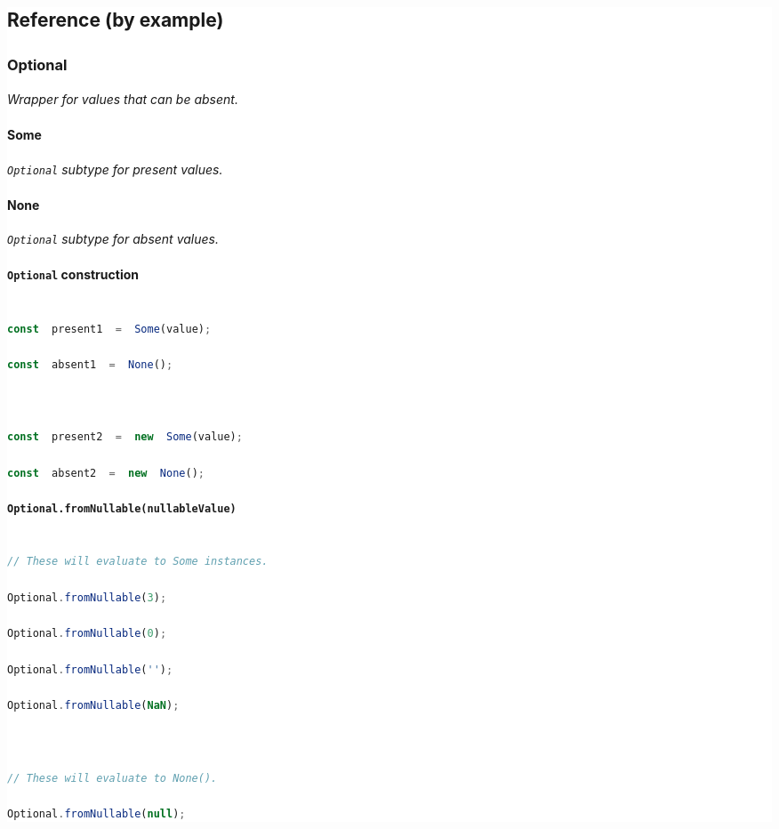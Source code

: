 ```javascript

```



## Reference (by example)



### Optional



*Wrapper for values that can be absent.*



#### Some



*`Optional` subtype for present values.*



#### None



*`Optional` subtype for absent values.*



#### `Optional` construction



```javascript

const  present1  =  Some(value);

const  absent1  =  None();



const  present2  =  new  Some(value);

const  absent2  =  new  None();

```



#### `Optional.fromNullable(nullableValue)`



```javascript

// These will evaluate to Some instances.

Optional.fromNullable(3);

Optional.fromNullable(0);

Optional.fromNullable('');

Optional.fromNullable(NaN);



// These will evaluate to None().

Optional.fromNullable(null);

```